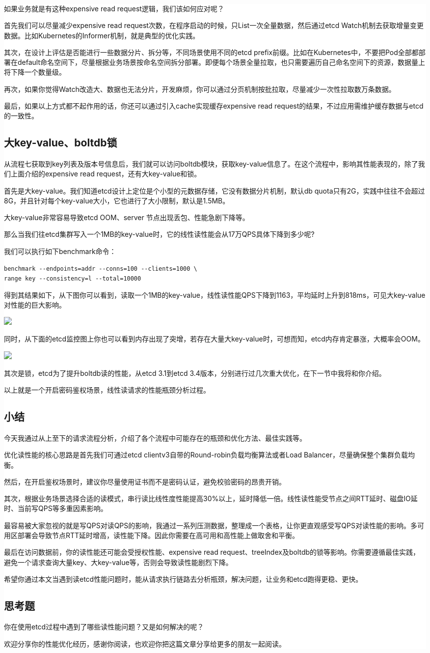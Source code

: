 如果业务就是有这种expensive read request逻辑，我们该如何应对呢？

首先我们可以尽量减少expensive read request次数，在程序启动的时候，只List一次全量数据，然后通过etcd Watch机制去获取增量变更数据。比如Kubernetes的Informer机制，就是典型的优化实践。

其次，在设计上评估是否能进行一些数据分片、拆分等，不同场景使用不同的etcd prefix前缀。比如在Kubernetes中，不要把Pod全部都部署在default命名空间下，尽量根据业务场景按命名空间拆分部署。即便每个场景全量拉取，也只需要遍历自己命名空间下的资源，数据量上将下降一个数量级。

再次，如果你觉得Watch改造大、数据也无法分片，开发麻烦，你可以通过分页机制按批拉取，尽量减少一次性拉取数万条数据。

最后，如果以上方式都不起作用的话，你还可以通过引入cache实现缓存expensive read request的结果，不过应用需维护缓存数据与etcd的一致性。

## 大key-value、boltdb锁

从流程七获取到key列表及版本号信息后，我们就可以访问boltdb模块，获取key-value信息了。在这个流程中，影响其性能表现的，除了我们上面介绍的expensive read request，还有大key-value和锁。

首先是大key-value。我们知道etcd设计上定位是个小型的元数据存储，它没有数据分片机制，默认db quota只有2G，实践中往往不会超过8G，并且针对每个key-value大小，它也进行了大小限制，默认是1.5MB。

大key-value非常容易导致etcd OOM、server 节点出现丢包、性能急剧下降等。

那么当我们往etcd集群写入一个1MB的key-value时，它的线性读性能会从17万QPS具体下降到多少呢?

我们可以执行如下benchmark命令：

```
benchmark --endpoints=addr --conns=100 --clients=1000 \
range key --consistency=l --total=10000

```

得到其结果如下，从下图你可以看到，读取一个1MB的key-value，线性读性能QPS下降到1163，平均延时上升到818ms，可见大key-value对性能的巨大影响。

![](https://static001.geekbang.org/resource/image/a0/c7/a0735af4c2efd4156d392f75yyf132c7.png?wh=1296*1324)

同时，从下面的etcd监控图上你也可以看到内存出现了突增，若存在大量大key-value时，可想而知，etcd内存肯定暴涨，大概率会OOM。

![](https://static001.geekbang.org/resource/image/95/78/9599ec869c1496e8f9a8e5e54acb5b78.png?wh=1326*412)

其次是锁，etcd为了提升boltdb读的性能，从etcd 3.1到etcd 3.4版本，分别进行过几次重大优化，在下一节中我将和你介绍。

以上就是一个开启密码鉴权场景，线性读请求的性能瓶颈分析过程。

## 小结

今天我通过从上至下的请求流程分析，介绍了各个流程中可能存在的瓶颈和优化方法、最佳实践等。

优化读性能的核心思路是首先我们可通过etcd clientv3自带的Round-robin负载均衡算法或者Load Balancer，尽量确保整个集群负载均衡。

然后，在开启鉴权场景时，建议你尽量使用证书而不是密码认证，避免校验密码的昂贵开销。

其次，根据业务场景选择合适的读模式，串行读比线性度性能提高30%以上，延时降低一倍。线性读性能受节点之间RTT延时、磁盘IO延时、当前写QPS等多重因素影响。

最容易被大家忽视的就是写QPS对读QPS的影响，我通过一系列压测数据，整理成一个表格，让你更直观感受写QPS对读性能的影响。多可用区部署会导致节点RTT延时增高，读性能下降。因此你需要在高可用和高性能上做取舍和平衡。

最后在访问数据前，你的读性能还可能会受授权性能、expensive read request、treeIndex及boltdb的锁等影响。你需要遵循最佳实践，避免一个请求查询大量key、大key-value等，否则会导致读性能剧烈下降。

希望你通过本文当遇到读etcd性能问题时，能从请求执行链路去分析瓶颈，解决问题，让业务和etcd跑得更稳、更快。

## 思考题

你在使用etcd过程中遇到了哪些读性能问题？又是如何解决的呢？

欢迎分享你的性能优化经历，感谢你阅读，也欢迎你把这篇文章分享给更多的朋友一起阅读。